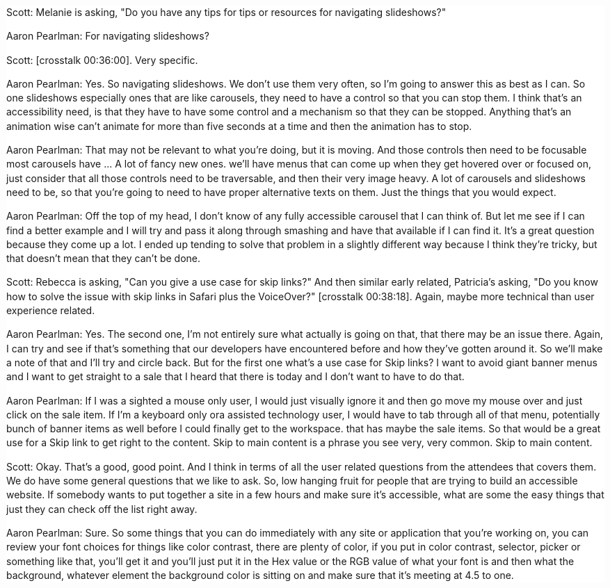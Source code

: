 <span class="smashing-tv-host">Scott:</span> Melanie is asking, "Do you have any tips for tips or resources for navigating slideshows?"

<span class="smashing-tv-speaker">Aaron Pearlman:</span> For navigating slideshows?

<span class="smashing-tv-host">Scott:</span> [crosstalk 00:36:00]. Very specific.

<span class="smashing-tv-speaker">Aaron Pearlman:</span> Yes. So navigating slideshows. We don’t use them very often, so I’m going to answer this as best as I can. So one slideshows especially ones that are like carousels, they need to have a control so that you can stop them. I think that’s an accessibility need, is that they have to have some control and a mechanism so that they can be stopped. Anything that’s an animation wise can’t animate for more than five seconds at a time and then the animation has to stop.

<span class="smashing-tv-speaker">Aaron Pearlman:</span> That may not be relevant to what you’re doing, but it is moving. And those controls then need to be focusable most carousels have ... A lot of fancy new ones. we’ll have menus that can come up when they get hovered over or focused on, just consider that all those controls need to be traversable, and then their very image heavy. A lot of carousels and slideshows need to be, so that you’re going to need to have proper alternative texts on them. Just the things that you would expect.

<span class="smashing-tv-speaker">Aaron Pearlman:</span> Off the top of my head, I don’t know of any fully accessible carousel that I can think of. But let me see if I can find a better example and I will try and pass it along through smashing and have that available if I can find it. It’s a great question because they come up a lot. I ended up tending to solve that problem in a slightly different way because I think they’re tricky, but that doesn’t mean that they can’t be done.

<span class="smashing-tv-host">Scott:</span> Rebecca is asking, "Can you give a use case for skip links?" And then similar early related, Patricia’s asking, "Do you know how to solve the issue with skip links in Safari plus the VoiceOver?" [crosstalk 00:38:18]. Again, maybe more technical than user experience related.

<span class="smashing-tv-speaker">Aaron Pearlman:</span> Yes. The second one, I’m not entirely sure what actually is going on that, that there may be an issue there. Again, I can try and see if that’s something that our developers have encountered before and how they’ve gotten around it. So we’ll make a note of that and I’ll try and circle back. But for the first one what’s a use case for Skip links? I want to avoid giant banner menus and I want to get straight to a sale that I heard that there is today and I don’t want to have to do that.

<span class="smashing-tv-speaker">Aaron Pearlman:</span> If I was a sighted a mouse only user, I would just visually ignore it and then go move my mouse over and just click on the sale item. If I’m a keyboard only ora assisted technology user, I would have to tab through all of that menu, potentially bunch of banner items as well before I could finally get to the workspace. that has maybe the sale items. So that would be a great use for a Skip link to get right to the content. Skip to main content is a phrase you see very, very common. Skip to main content.

<span class="smashing-tv-host">Scott:</span> Okay. That’s a good, good point. And I think in terms of all the user related questions from the attendees that covers them. We do have some general questions that we like to ask. So, low hanging fruit for people that are trying to build an accessible website. If somebody wants to put together a site in a few hours and make sure it’s accessible, what are some the easy things that just they can check off the list right away.

<span class="smashing-tv-speaker">Aaron Pearlman:</span> Sure. So some things that you can do immediately with any site or application that you’re working on, you can review your font choices for things like color contrast, there are plenty of color, if you put in color contrast, selector, picker or something like that, you’ll get it and you’ll just put it in the Hex value or the RGB value of what your font is and then what the background, whatever element the background color is sitting on and make sure that it’s meeting at 4.5 to one.
